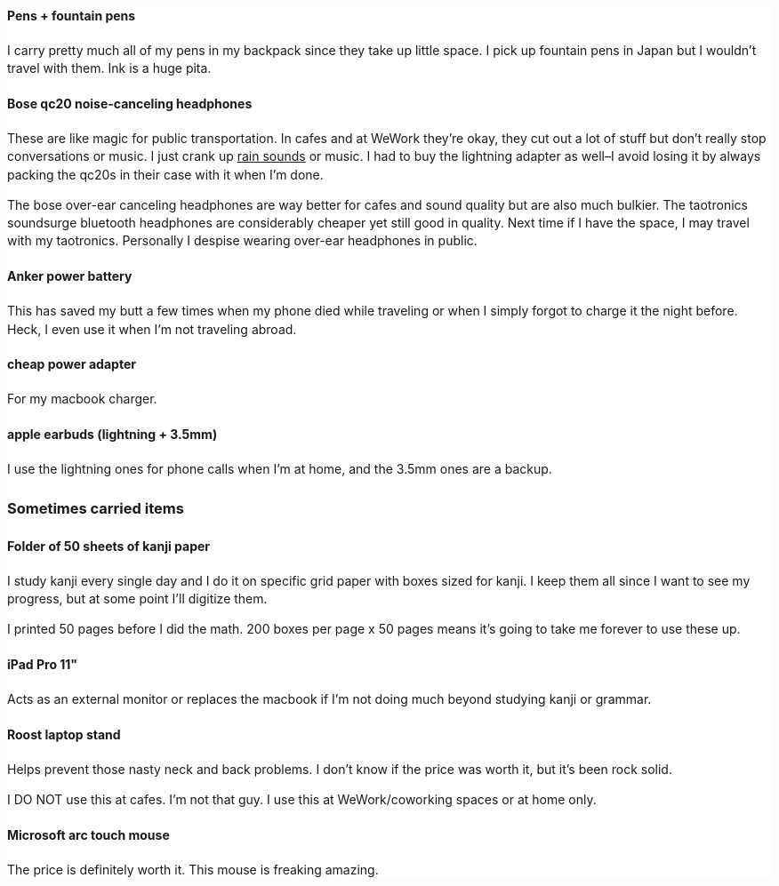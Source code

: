 #### Pens + fountain pens

I carry pretty much all of my pens in my backpack since they take up little space. I pick up fountain pens in Japan but I wouldn’t travel with them. Ink is a huge pita.

#### Bose qc20 noise-canceling headphones

These are like magic for public transportation. In cafes and at WeWork they’re okay, they cut out a lot of stuff but don’t really stop conversations or music. I just crank up [rain sounds](https://rainymood.com/) or music. I had to buy the lightning adapter as well–I avoid losing it by always packing the qc20s in their case with it when I’m done.

The bose over-ear canceling headphones are way better for cafes and sound quality but are also much bulkier. The taotronics soundsurge bluetooth headphones are considerably cheaper yet still good in quality. Next time if I have the space, I may travel with my taotronics. Personally I despise wearing over-ear headphones in public.

#### Anker power battery

This has saved my butt a few times when my phone died while traveling or when I simply forgot to charge it the night before. Heck, I even use it when I’m not traveling abroad.

#### cheap power adapter

For my macbook charger.

#### apple earbuds (lightning + 3.5mm)

I use the lightning ones for phone calls when I’m at home, and the 3.5mm ones are a backup.

### Sometimes carried items

#### Folder of 50 sheets of kanji paper

I study kanji every single day and I do it on specific grid paper with boxes sized for kanji. I keep them all since I want to see my progress, but at some point I’ll digitize them.

I printed 50 pages before I did the math. 200 boxes per page x 50 pages means it’s going to take me forever to use these up.

#### iPad Pro 11"

Acts as an external monitor or replaces the macbook if I’m not doing much beyond studying kanji or grammar.

#### Roost laptop stand

Helps prevent those nasty neck and back problems. I don’t know if the price was worth it, but it’s been rock solid.

I DO NOT use this at cafes. I’m not that guy. I use this at WeWork/coworking spaces or at home only.

#### Microsoft arc touch mouse

The price is definitely worth it. This mouse is freaking amazing.
